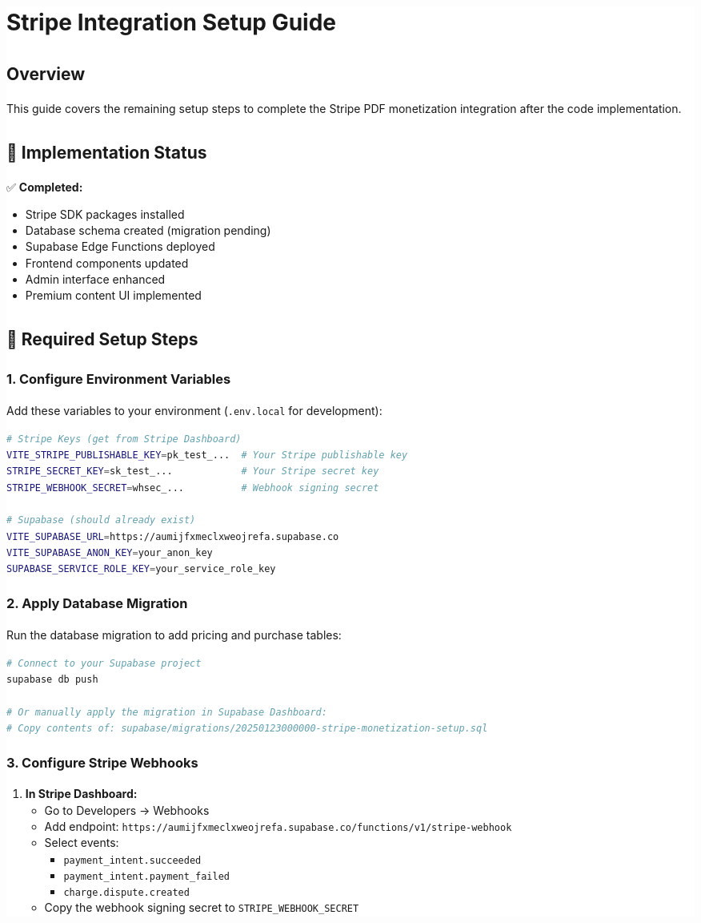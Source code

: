 # Stripe Integration Setup Guide

## Overview
This guide covers the remaining setup steps to complete the Stripe PDF monetization integration after the code implementation.

## 🚀 Implementation Status
✅ **Completed:**
- Stripe SDK packages installed
- Database schema created (migration pending)
- Supabase Edge Functions deployed
- Frontend components updated
- Admin interface enhanced
- Premium content UI implemented

## 🔧 Required Setup Steps

### 1. Configure Environment Variables

Add these variables to your environment (`.env.local` for development):

```bash
# Stripe Keys (get from Stripe Dashboard)
VITE_STRIPE_PUBLISHABLE_KEY=pk_test_...  # Your Stripe publishable key
STRIPE_SECRET_KEY=sk_test_...            # Your Stripe secret key  
STRIPE_WEBHOOK_SECRET=whsec_...          # Webhook signing secret

# Supabase (should already exist)
VITE_SUPABASE_URL=https://aumijfxmeclxweojrefa.supabase.co
VITE_SUPABASE_ANON_KEY=your_anon_key
SUPABASE_SERVICE_ROLE_KEY=your_service_role_key
```

### 2. Apply Database Migration

Run the database migration to add pricing and purchase tables:

```bash
# Connect to your Supabase project
supabase db push

# Or manually apply the migration in Supabase Dashboard:
# Copy contents of: supabase/migrations/20250123000000-stripe-monetization-setup.sql
```

### 3. Configure Stripe Webhooks

1. **In Stripe Dashboard:**
   - Go to Developers → Webhooks
   - Add endpoint: `https://aumijfxmeclxweojrefa.supabase.co/functions/v1/stripe-webhook`
   - Select events:
     - `payment_intent.succeeded`
     - `payment_intent.payment_failed`
     - `charge.dispute.created`
   - Copy the webhook signing secret to `STRIPE_WEBHOOK_SECRET`
